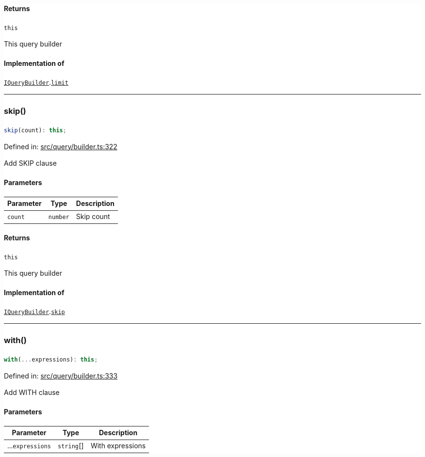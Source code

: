 #### Returns

`this`

This query builder

#### Implementation of

[`IQueryBuilder`](../interfaces/IQueryBuilder.md).[`limit`](../interfaces/IQueryBuilder.md#limit)

***

### skip()

```ts
skip(count): this;
```

Defined in: [src/query/builder.ts:322](https://github.com/standardbeagle/ageSchemaClient/blob/main/src/query/builder.ts#L322)

Add SKIP clause

#### Parameters

| Parameter | Type | Description |
| ------ | ------ | ------ |
| `count` | `number` | Skip count |

#### Returns

`this`

This query builder

#### Implementation of

[`IQueryBuilder`](../interfaces/IQueryBuilder.md).[`skip`](../interfaces/IQueryBuilder.md#skip)

***

### with()

```ts
with(...expressions): this;
```

Defined in: [src/query/builder.ts:333](https://github.com/standardbeagle/ageSchemaClient/blob/main/src/query/builder.ts#L333)

Add WITH clause

#### Parameters

| Parameter | Type | Description |
| ------ | ------ | ------ |
| ...`expressions` | `string`[] | With expressions |
